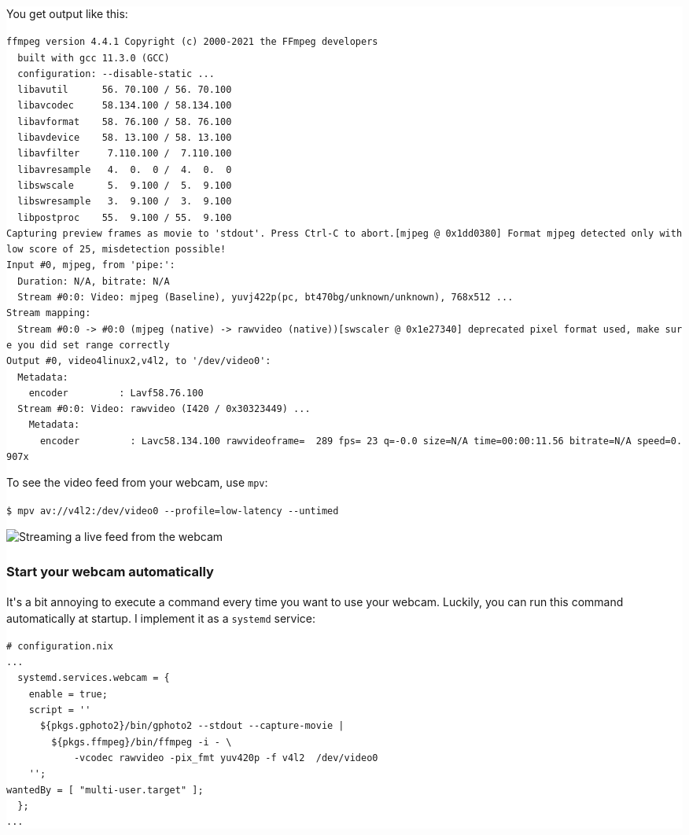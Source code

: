 You get output like this:

```
ffmpeg version 4.4.1 Copyright (c) 2000-2021 the FFmpeg developers
  built with gcc 11.3.0 (GCC)
  configuration: --disable-static ...
  libavutil      56. 70.100 / 56. 70.100
  libavcodec     58.134.100 / 58.134.100
  libavformat    58. 76.100 / 58. 76.100
  libavdevice    58. 13.100 / 58. 13.100
  libavfilter     7.110.100 /  7.110.100
  libavresample   4.  0.  0 /  4.  0.  0
  libswscale      5.  9.100 /  5.  9.100
  libswresample   3.  9.100 /  3.  9.100
  libpostproc    55.  9.100 / 55.  9.100
Capturing preview frames as movie to 'stdout'. Press Ctrl-C to abort.[mjpeg @ 0x1dd0380] Format mjpeg detected only with low score of 25, misdetection possible!
Input #0, mjpeg, from 'pipe:':
  Duration: N/A, bitrate: N/A
  Stream #0:0: Video: mjpeg (Baseline), yuvj422p(pc, bt470bg/unknown/unknown), 768x512 ...
Stream mapping:
  Stream #0:0 -> #0:0 (mjpeg (native) -> rawvideo (native))[swscaler @ 0x1e27340] deprecated pixel format used, make sure you did set range correctly
Output #0, video4linux2,v4l2, to '/dev/video0':
  Metadata:
    encoder         : Lavf58.76.100
  Stream #0:0: Video: rawvideo (I420 / 0x30323449) ...
    Metadata:
      encoder         : Lavc58.134.100 rawvideoframe=  289 fps= 23 q=-0.0 size=N/A time=00:00:11.56 bitrate=N/A speed=0.907x
```

To see the video feed from your webcam, use `mpv`:

```
$ mpv av://v4l2:/dev/video0 --profile=low-latency --untimed
```

![Streaming a live feed from the webcam][2]

### Start your webcam automatically

It's a bit annoying to execute a command every time you want to use your webcam. Luckily, you can run this command automatically at startup. I implement it as a `systemd` service:

```
# configuration.nix
...
  systemd.services.webcam = {
    enable = true;
    script = ''
      ${pkgs.gphoto2}/bin/gphoto2 --stdout --capture-movie |
        ${pkgs.ffmpeg}/bin/ffmpeg -i - \
            -vcodec rawvideo -pix_fmt yuv420p -f v4l2  /dev/video0
    '';
wantedBy = [ "multi-user.target" ];
  };
...
```


[#]: subject: "How I use my old camera as a webcam with Linux"
[#]: via: "https://opensource.com/article/22/12/old-camera-webcam-linux"
[#]: author: "Tom Oliver https://opensource.com/users/tomoliver"
[#]: collector: "lkxed"
[#]: translator: " "
[#]: reviewer: " "
[#]: publisher: " "
[#]: url: " "
[a]: https://opensource.com/users/tomoliver
[b]: https://github.com/lkxed
[1]: https://opensource.com/article/20/7/gphoto2-linux
[2]: https://opensource.com/sites/default/files/2022-12/streaming-webcam.png
[3]: https://opensource.com/article/18/11/udev
[4]: https://opensource.com/article/22/1/cameras-usb-ports-obs
[5]: https://opensource.com/article/22/4/how-linux-saves-earth